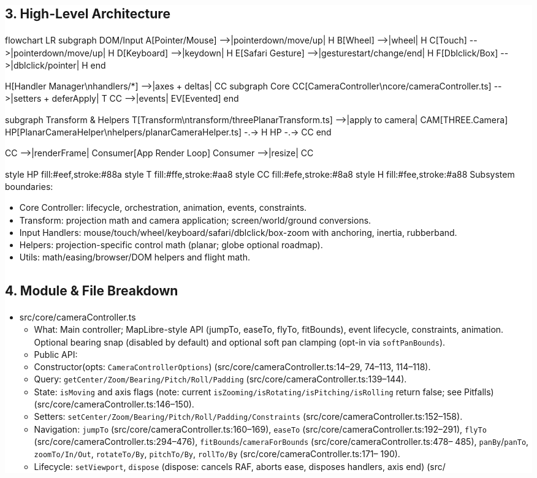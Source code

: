 ## 3. High-Level Architecture
flowchart LR
  subgraph DOM/Input
    A[Pointer/Mouse] -->|pointerdown/move/up| H
    B[Wheel] -->|wheel| H
    C[Touch] -->|pointerdown/move/up| H
    D[Keyboard] -->|keydown| H
    E[Safari Gesture] -->|gesturestart/change/end| H
    F[Dblclick/Box] -->|dblclick/pointer| H
  end

  H[Handler Manager\nhandlers/*] -->|axes + deltas| CC
  subgraph Core
    CC[CameraController\ncore/cameraController.ts] -->|setters + deferApply| T
    CC -->|events| EV[Evented]
  end

  subgraph Transform & Helpers
    T[Transform\ntransform/threePlanarTransform.ts] -->|apply to camera| CAM[THREE.Camera]
    HP[PlanarCameraHelper\nhelpers/planarCameraHelper.ts] -.-> H
    HP -.-> CC
  end

  CC -->|renderFrame| Consumer[App Render Loop]
  Consumer -->|resize| CC

  style HP fill:#eef,stroke:#88a
  style T fill:#ffe,stroke:#aa8
  style CC fill:#efe,stroke:#8a8
  style H fill:#fee,stroke:#a88
Subsystem boundaries:

- Core Controller: lifecycle, orchestration, animation, events, constraints.
- Transform: projection math and camera application; screen/world/ground conversions.
- Input Handlers: mouse/touch/wheel/keyboard/safari/dblclick/box-zoom with anchoring, inertia, rubberband.
- Helpers: projection-specific control math (planar; globe optional roadmap).
- Utils: math/easing/browser/DOM helpers and flight math.

## 4. Module & File Breakdown

- src/core/cameraController.ts
    - What: Main controller; MapLibre-style API (jumpTo, easeTo, flyTo, fitBounds), event lifecycle, constraints,
      animation. Optional bearing snap (disabled by default) and optional soft pan clamping (opt-in via `softPanBounds`).
    - Public API:
    - Constructor(opts: `CameraControllerOptions`) (src/core/cameraController.ts:14–29, 74–113, 114–118).
    - Query: `getCenter/Zoom/Bearing/Pitch/Roll/Padding` (src/core/cameraController.ts:139–144).
    - State: `isMoving` and axis flags (note: current `isZooming/isRotating/isPitching/isRolling` return false; see
Pitfalls) (src/core/cameraController.ts:146–150).
    - Setters: `setCenter/Zoom/Bearing/Pitch/Roll/Padding/Constraints` (src/core/cameraController.ts:152–158).
    - Navigation: `jumpTo` (src/core/cameraController.ts:160–169), `easeTo` (src/core/cameraController.ts:192–291),
`flyTo` (src/core/cameraController.ts:294–476), `fitBounds`/`cameraForBounds` (src/core/cameraController.ts:478–
485), `panBy`/`panTo`, `zoomTo/In/Out`, `rotateTo/By`, `pitchTo/By`, `rollTo/By` (src/core/cameraController.ts:171–
190).
    - Lifecycle: `setViewport`, `dispose` (dispose: cancels RAF, aborts ease, disposes handlers, axis end) (src/